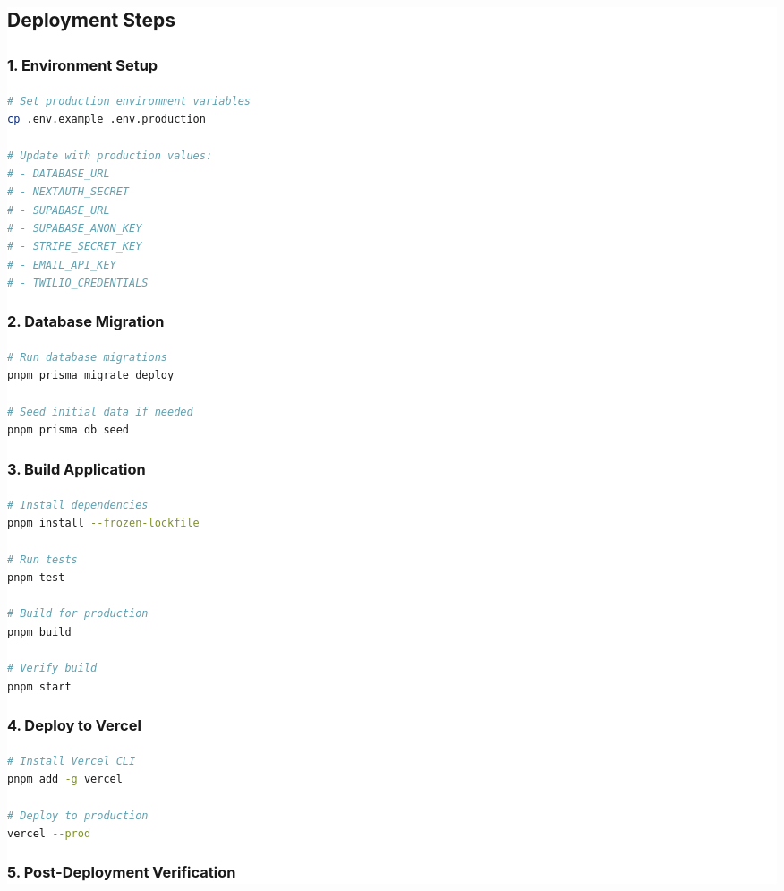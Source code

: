 ## Deployment Steps

### 1. Environment Setup
```bash
# Set production environment variables
cp .env.example .env.production

# Update with production values:
# - DATABASE_URL
# - NEXTAUTH_SECRET
# - SUPABASE_URL
# - SUPABASE_ANON_KEY
# - STRIPE_SECRET_KEY
# - EMAIL_API_KEY
# - TWILIO_CREDENTIALS
```

### 2. Database Migration
```bash
# Run database migrations
pnpm prisma migrate deploy

# Seed initial data if needed
pnpm prisma db seed
```

### 3. Build Application
```bash
# Install dependencies
pnpm install --frozen-lockfile

# Run tests
pnpm test

# Build for production
pnpm build

# Verify build
pnpm start
```

### 4. Deploy to Vercel
```bash
# Install Vercel CLI
pnpm add -g vercel

# Deploy to production
vercel --prod
```

### 5. Post-Deployment Verification
